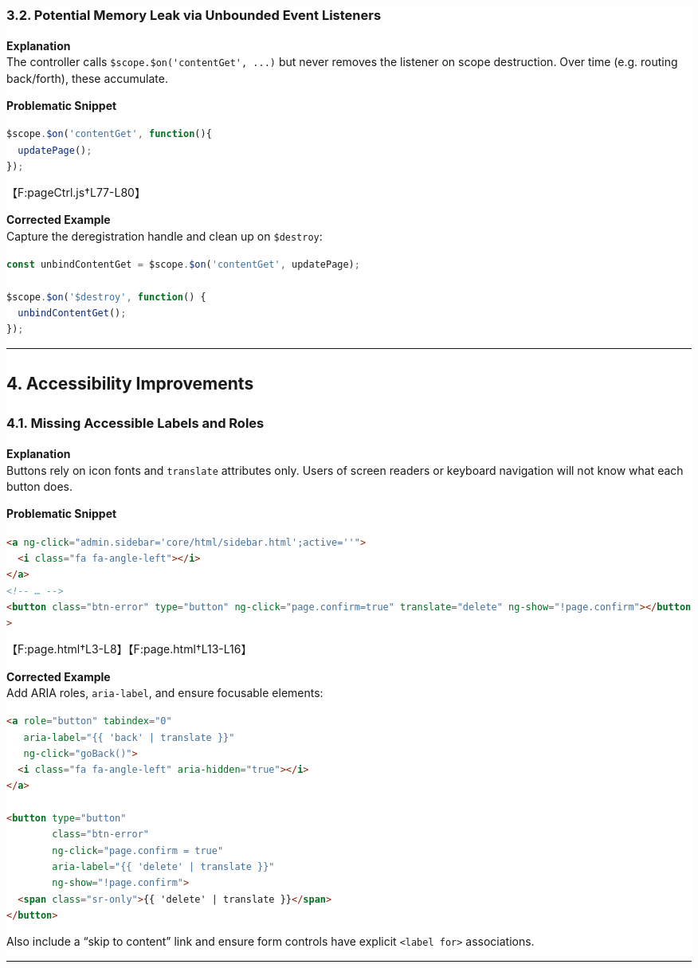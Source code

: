 
### 3.2. Potential Memory Leak via Unbounded Event Listeners  
**Explanation**  
The controller calls `$scope.$on('contentGet', ...)` but never removes the listener on scope destruction. Over time (e.g. routing back/forth), these accumulate.

**Problematic Snippet**  
```js
$scope.$on('contentGet', function(){
  updatePage();
});
```
【F:pageCtrl.js†L77-L80】

**Corrected Example**  
Capture the deregistration handle and clean up on `$destroy`:

```js
const unbindContentGet = $scope.$on('contentGet', updatePage);

$scope.$on('$destroy', function() {
  unbindContentGet();
});
```

---

## 4. Accessibility Improvements

### 4.1. Missing Accessible Labels and Roles  
**Explanation**  
Buttons rely on icon fonts and `translate` attributes only. Users of screen readers or keyboard navigation will not know what each button does.

**Problematic Snippet**  
```html
<a ng-click="admin.sidebar='core/html/sidebar.html';active=''">
  <i class="fa fa-angle-left"></i>
</a>
<!-- … -->
<button class="btn-error" type="button" ng-click="page.confirm=true" translate="delete" ng-show="!page.confirm"></button>
```
【F:page.html†L3-L8】【F:page.html†L13-L16】

**Corrected Example**  
Add ARIA roles, `aria-label`, and ensure focusable elements:

```html
<a role="button" tabindex="0"
   aria-label="{{ 'back' | translate }}"
   ng-click="goBack()">
  <i class="fa fa-angle-left" aria-hidden="true"></i>
</a>

<button type="button"
        class="btn-error"
        ng-click="page.confirm = true"
        aria-label="{{ 'delete' | translate }}"
        ng-show="!page.confirm">
  <span class="sr-only">{{ 'delete' | translate }}</span>
</button>
```
Also include a “skip to content” link and ensure form controls have explicit `<label for>` associations.

---